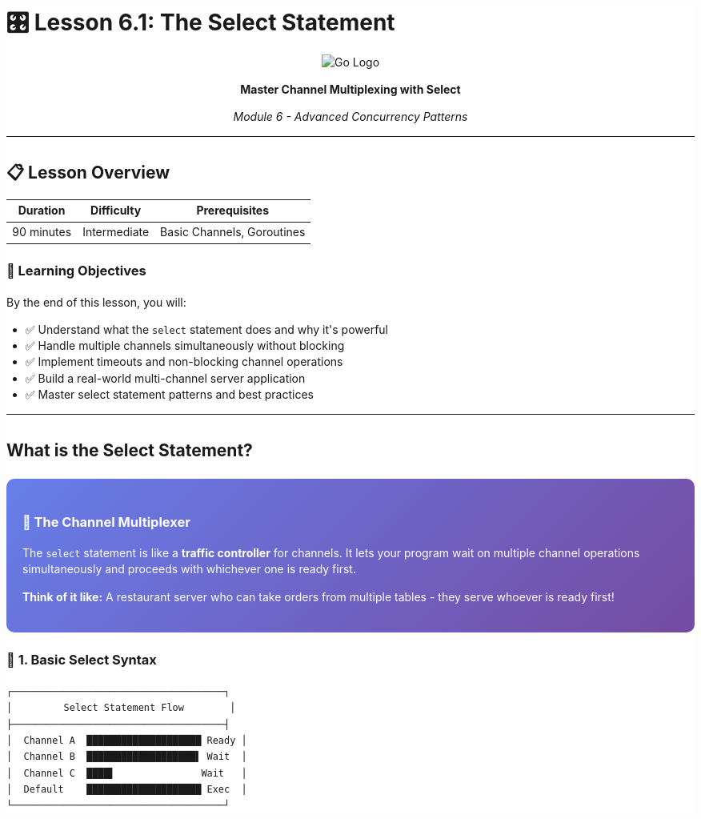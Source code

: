 # 🎛️ Lesson 6.1: The Select Statement

<div align="center">

![Go Logo](https://golang.org/lib/godoc/images/go-logo-blue.svg)

**Master Channel Multiplexing with Select**

*Module 6 - Advanced Concurrency Patterns*

</div>

---

## 📋 Lesson Overview

| **Duration** | **Difficulty** | **Prerequisites** |
|--------------|----------------|-------------------|
| 90 minutes   | Intermediate   | Basic Channels, Goroutines |

### 🎯 Learning Objectives
By the end of this lesson, you will:
- ✅ Understand what the `select` statement does and why it's powerful
- ✅ Handle multiple channels simultaneously without blocking
- ✅ Implement timeouts and non-blocking channel operations
- ✅ Build a real-world multi-channel server application
- ✅ Master select statement patterns and best practices

---

## What is the Select Statement?

<div style="background: linear-gradient(135deg, #667eea 0%, #764ba2 100%); padding: 20px; border-radius: 10px; color: white; margin: 20px 0;">

### 🌟 The Channel Multiplexer

The `select` statement is like a **traffic controller** for channels. It lets your program wait on multiple channel operations simultaneously and proceeds with whichever one is ready first.

**Think of it like:** A restaurant server who can take orders from multiple tables - they serve whoever is ready first!

</div>

### 🚄 **1. Basic Select Syntax**

```
┌─────────────────────────────────────┐
│         Select Statement Flow        │
├─────────────────────────────────────┤
│  Channel A  ████████████████████ Ready │
│  Channel B  ███████████████████▌ Wait  │
│  Channel C  ████▌               Wait   │
│  Default    ████████████████████ Exec  │
└─────────────────────────────────────┘
```
